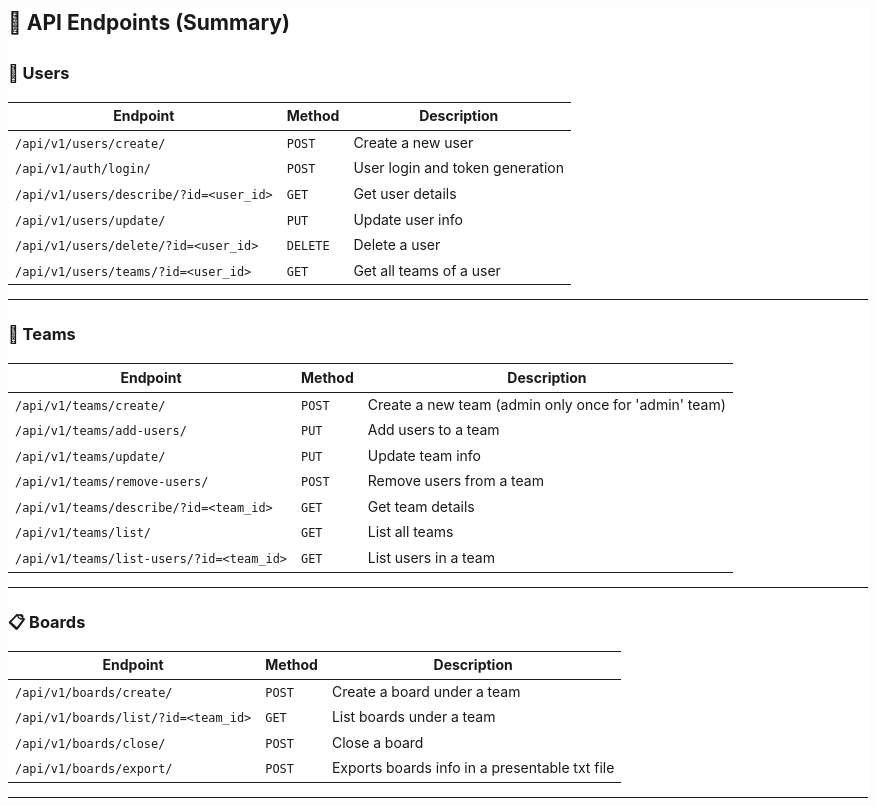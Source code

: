 
## 📌 API Endpoints (Summary)

### 👤 Users

| Endpoint | Method | Description |
|---------|--------|-------------|
| `/api/v1/users/create/` | `POST` | Create a new user |
| `/api/v1/auth/login/` | `POST` | User login and token generation |
| `/api/v1/users/describe/?id=<user_id>` | `GET` | Get user details |
| `/api/v1/users/update/` | `PUT` | Update user info |
| `/api/v1/users/delete/?id=<user_id>` | `DELETE` | Delete a user |
| `/api/v1/users/teams/?id=<user_id>` | `GET` | Get all teams of a user |

---

### 👥 Teams

| Endpoint | Method | Description |
|---------|--------|-------------|
| `/api/v1/teams/create/` | `POST` | Create a new team (admin only once for 'admin' team) |
| `/api/v1/teams/add-users/` | `PUT` | Add users to a team |
| `/api/v1/teams/update/` | `PUT` | Update team info |
| `/api/v1/teams/remove-users/` | `POST` | Remove users from a team |
| `/api/v1/teams/describe/?id=<team_id>` | `GET` | Get team details |
| `/api/v1/teams/list/` | `GET` | List all teams |
| `/api/v1/teams/list-users/?id=<team_id>` | `GET` | List users in a team |

---

### 📋 Boards

| Endpoint | Method | Description |
|---------|--------|-------------|
| `/api/v1/boards/create/` | `POST` | Create a board under a team |
| `/api/v1/boards/list/?id=<team_id>` | `GET` | List boards under a team |
| `/api/v1/boards/close/` | `POST` | Close a board |
| `/api/v1/boards/export/` | `POST` | Exports boards info in a presentable txt file |

---
